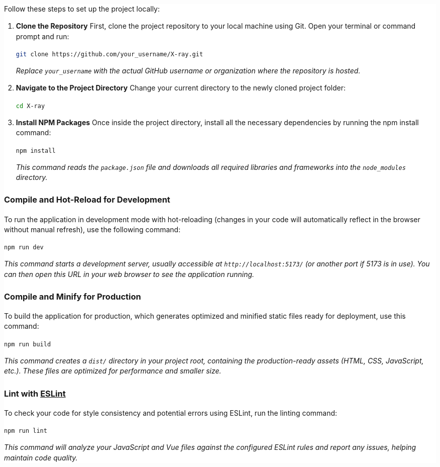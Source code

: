 Follow these steps to set up the project locally:

1.  **Clone the Repository**
    First, clone the project repository to your local machine using Git. Open your terminal or command prompt and run:
    ```sh
    git clone https://github.com/your_username/X-ray.git
    ```
    *Replace `your_username` with the actual GitHub username or organization where the repository is hosted.*

2.  **Navigate to the Project Directory**
    Change your current directory to the newly cloned project folder:
    ```sh
    cd X-ray
    ```

3.  **Install NPM Packages**
    Once inside the project directory, install all the necessary dependencies by running the npm install command:
    ```sh
    npm install
    ```
    *This command reads the `package.json` file and downloads all required libraries and frameworks into the `node_modules` directory.*

### Compile and Hot-Reload for Development

To run the application in development mode with hot-reloading (changes in your code will automatically reflect in the browser without manual refresh), use the following command:

```sh
npm run dev
```
*This command starts a development server, usually accessible at `http://localhost:5173/` (or another port if 5173 is in use). You can then open this URL in your web browser to see the application running.*

### Compile and Minify for Production

To build the application for production, which generates optimized and minified static files ready for deployment, use this command:

```sh
npm run build
```
*This command creates a `dist/` directory in your project root, containing the production-ready assets (HTML, CSS, JavaScript, etc.). These files are optimized for performance and smaller size.*

### Lint with [ESLint](https://eslint.org/)

To check your code for style consistency and potential errors using ESLint, run the linting command:

```sh
npm run lint
```
*This command will analyze your JavaScript and Vue files against the configured ESLint rules and report any issues, helping maintain code quality.*
